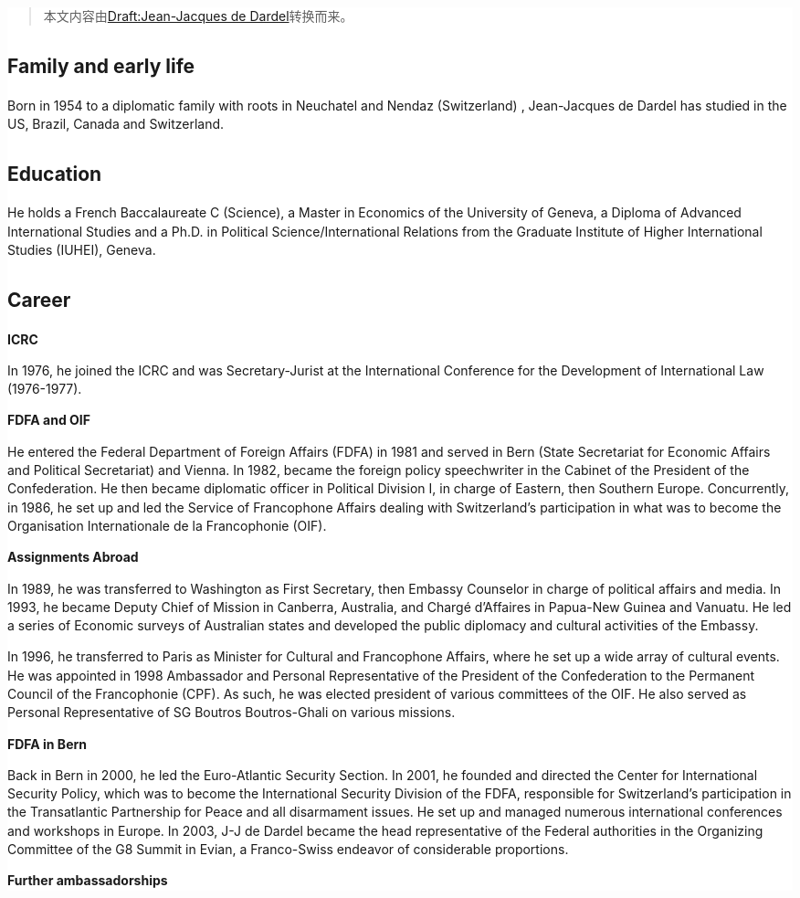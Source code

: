 > 本文内容由[Draft:Jean-Jacques de Dardel](https://zh.wikipedia.org/wiki/Draft:Jean-Jacques_de_Dardel)转换而来。


## Family and early life

Born in 1954 to a diplomatic family with roots in Neuchatel and Nendaz (Switzerland) , Jean-Jacques de Dardel has studied in the US, Brazil, Canada and Switzerland.

## Education

He holds a French Baccalaureate C (Science), a Master in Economics of the University of Geneva, a Diploma of Advanced International Studies and a Ph.D. in Political Science/International Relations from the Graduate Institute of Higher International Studies (IUHEI), Geneva.

## Career

**ICRC**

In 1976, he joined the ICRC and was Secretary-Jurist at the International Conference for the Development of International Law (1976-1977).

**FDFA and OIF**

He entered the Federal Department of Foreign Affairs (FDFA) in 1981 and served in Bern (State Secretariat for Economic Affairs and Political Secretariat) and Vienna. In 1982, became the foreign policy speechwriter in the Cabinet of the President of the Confederation. He then became diplomatic officer in Political Division I, in charge of Eastern, then Southern Europe. Concurrently, in 1986, he set up and led the Service of Francophone Affairs dealing with Switzerland’s participation in what was to become the Organisation Internationale de la Francophonie (OIF).

**Assignments Abroad**

In 1989, he was transferred to Washington as First Secretary, then Embassy Counselor in charge of political affairs and media. In 1993, he became Deputy Chief of Mission in Canberra, Australia, and Chargé d’Affaires in Papua-New Guinea and Vanuatu. He led a series of Economic surveys of Australian states and developed the public diplomacy and cultural activities of the Embassy.

In 1996, he transferred to Paris as Minister for Cultural and Francophone Affairs, where he set up a wide array of cultural events. He was appointed in 1998 Ambassador and Personal Representative of the President of the Confederation to the Permanent Council of the Francophonie (CPF). As such, he was elected president of various committees of the OIF. He also served as Personal Representative of SG Boutros Boutros-Ghali on various missions.

**FDFA in Bern**

Back in Bern in 2000, he led the Euro-Atlantic Security Section. In 2001, he founded and directed the Center for International Security Policy, which was to become the International Security Division of the FDFA, responsible for Switzerland’s participation in the Transatlantic Partnership for Peace and all disarmament issues. He set up and managed numerous international conferences and workshops in Europe. In 2003, J-J de Dardel became the head representative of the Federal authorities in the Organizing Committee of the G8 Summit in Evian, a Franco-Swiss endeavor of considerable proportions.

**Further ambassadorships**
